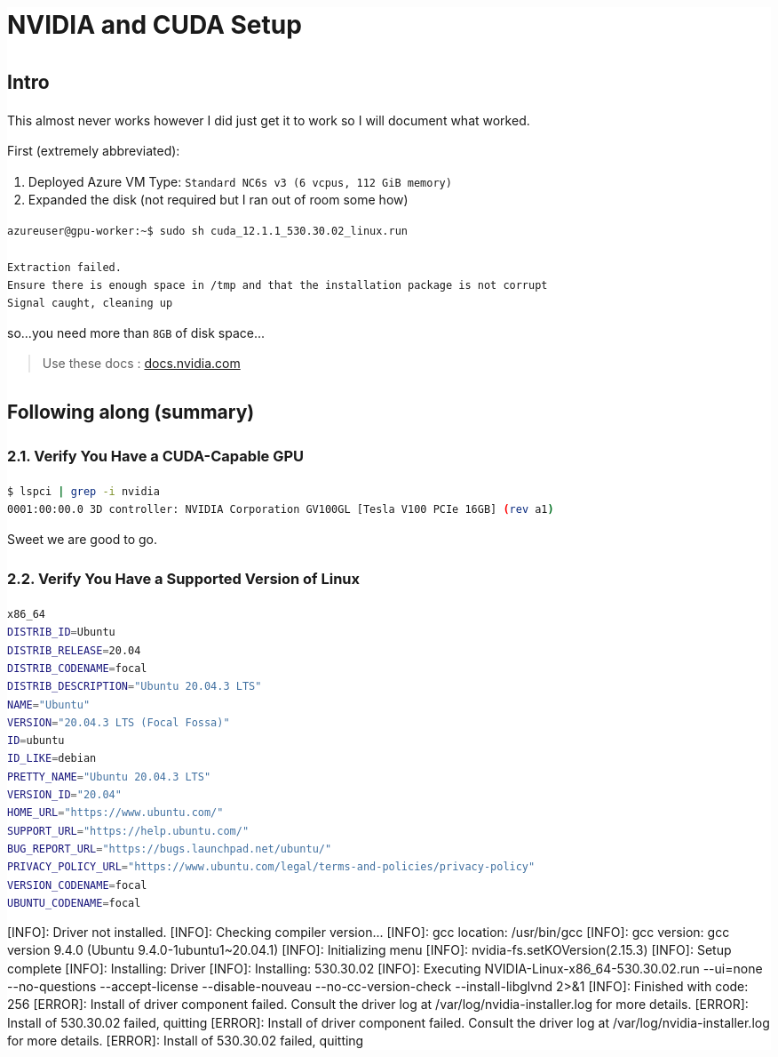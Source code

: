 # NVIDIA and CUDA Setup

## Intro
This almost never works however I did just get it to work so I will document what worked.

First (extremely abbreviated):

1. Deployed Azure VM Type: ```Standard NC6s v3 (6 vcpus, 112 GiB memory)```  
2. Expanded the disk (not required but I ran out of room some how)  
```bash
azureuser@gpu-worker:~$ sudo sh cuda_12.1.1_530.30.02_linux.run

Extraction failed.
Ensure there is enough space in /tmp and that the installation package is not corrupt
Signal caught, cleaning up
```
so...you need more than ```8GB``` of disk space...

> Use these docs : [docs.nvidia.com](https://docs.nvidia.com/cuda/cuda-installation-guide-linux/index.html)


## Following along (summary)
### 2.1. Verify You Have a CUDA-Capable GPU
```bash
$ lspci | grep -i nvidia
0001:00:00.0 3D controller: NVIDIA Corporation GV100GL [Tesla V100 PCIe 16GB] (rev a1)
```

Sweet we are good to go.

### 2.2. Verify You Have a Supported Version of Linux
```bash
x86_64
DISTRIB_ID=Ubuntu
DISTRIB_RELEASE=20.04
DISTRIB_CODENAME=focal
DISTRIB_DESCRIPTION="Ubuntu 20.04.3 LTS"
NAME="Ubuntu"
VERSION="20.04.3 LTS (Focal Fossa)"
ID=ubuntu
ID_LIKE=debian
PRETTY_NAME="Ubuntu 20.04.3 LTS"
VERSION_ID="20.04"
HOME_URL="https://www.ubuntu.com/"
SUPPORT_URL="https://help.ubuntu.com/"
BUG_REPORT_URL="https://bugs.launchpad.net/ubuntu/"
PRIVACY_POLICY_URL="https://www.ubuntu.com/legal/terms-and-policies/privacy-policy"
VERSION_CODENAME=focal
UBUNTU_CODENAME=focal
```


[INFO]: Driver not installed.
[INFO]: Checking compiler version...
[INFO]: gcc location: /usr/bin/gcc
[INFO]: gcc version: gcc version 9.4.0 (Ubuntu 9.4.0-1ubuntu1~20.04.1) 
[INFO]: Initializing menu
[INFO]: nvidia-fs.setKOVersion(2.15.3)
[INFO]: Setup complete
[INFO]: Installing: Driver
[INFO]: Installing: 530.30.02
[INFO]: Executing NVIDIA-Linux-x86_64-530.30.02.run --ui=none --no-questions --accept-license --disable-nouveau --no-cc-version-check --install-libglvnd  2>&1
[INFO]: Finished with code: 256
[ERROR]: Install of driver component failed. Consult the driver log at /var/log/nvidia-installer.log for more details.
[ERROR]: Install of 530.30.02 failed, quitting
[ERROR]: Install of driver component failed. Consult the driver log at /var/log/nvidia-installer.log for more details.
[ERROR]: Install of 530.30.02 failed, quitting